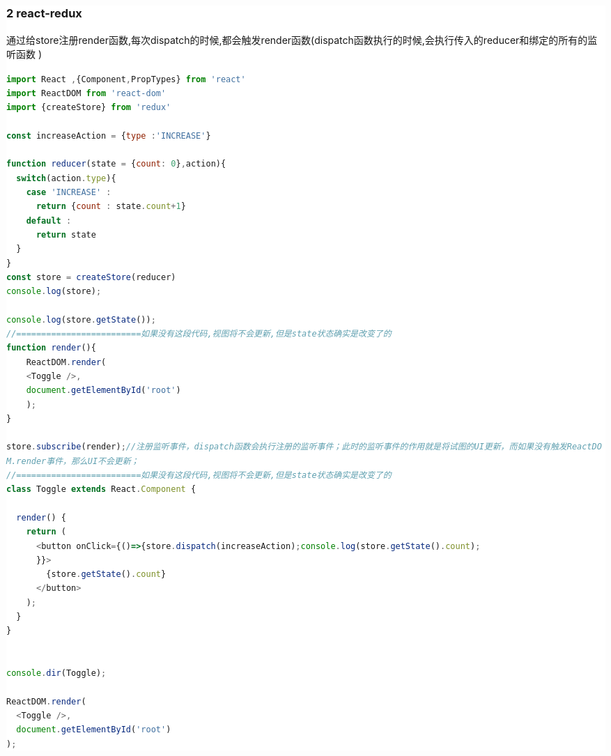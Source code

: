 ### 2 react-redux

通过给store注册render函数,每次dispatch的时候,都会触发render函数(dispatch函数执行的时候,会执行传入的reducer和绑定的所有的监听函数 )

```javascript
import React ,{Component,PropTypes} from 'react'
import ReactDOM from 'react-dom'
import {createStore} from 'redux'

const increaseAction = {type :'INCREASE'}

function reducer(state = {count: 0},action){
  switch(action.type){
    case 'INCREASE' :
      return {count : state.count+1}
    default : 
      return state 
  }
}
const store = createStore(reducer)
console.log(store);

console.log(store.getState());
//=========================如果没有这段代码,视图将不会更新,但是state状态确实是改变了的
function render(){
    ReactDOM.render(
    <Toggle />,
    document.getElementById('root')
    );
}

store.subscribe(render);//注册监听事件，dispatch函数会执行注册的监听事件；此时的监听事件的作用就是将试图的UI更新，而如果没有触发ReactDOM.render事件，那么UI不会更新；
//=========================如果没有这段代码,视图将不会更新,但是state状态确实是改变了的
class Toggle extends React.Component {

  render() {
    return (
      <button onClick={()=>{store.dispatch(increaseAction);console.log(store.getState().count);
      }}>
        {store.getState().count}
      </button>
    );
  }
}


console.dir(Toggle);

ReactDOM.render(
  <Toggle />,
  document.getElementById('root')
);
```
